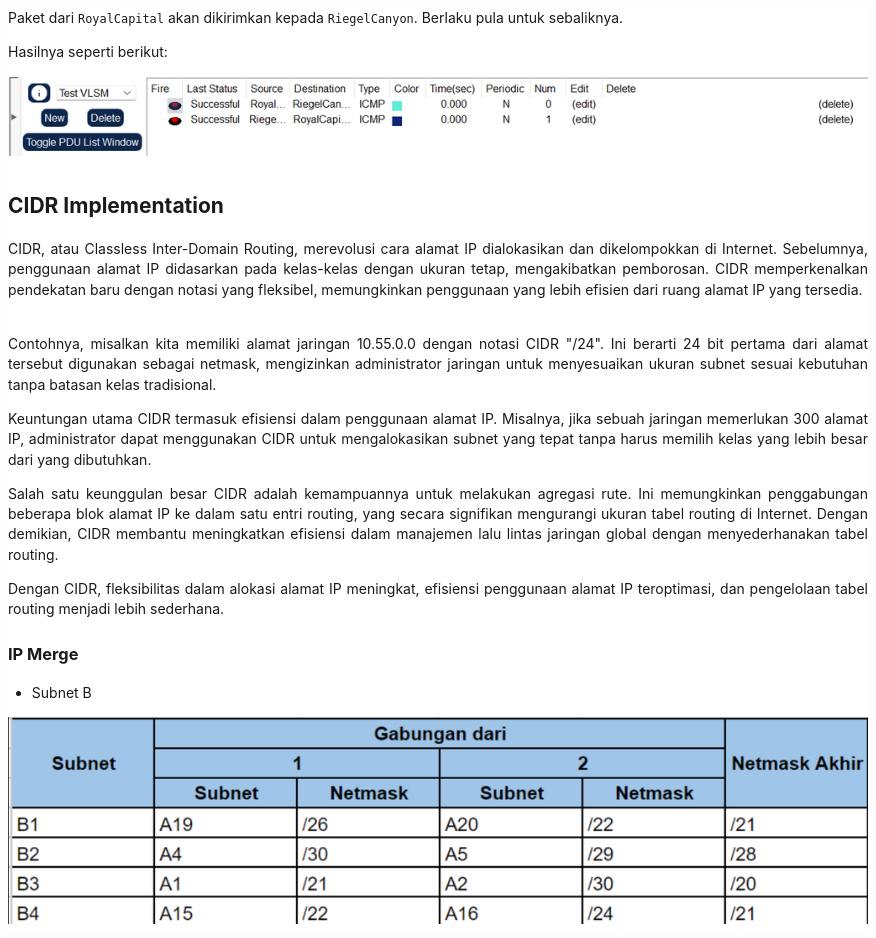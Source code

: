 Paket dari `RoyalCapital` akan dikirimkan kepada `RiegelCanyon`. Berlaku pula untuk sebaliknya.

Hasilnya seperti berikut:

![testVLSM](img/resultVLSM.png)


## CIDR Implementation
<div align=justify>
CIDR, atau Classless Inter-Domain Routing, merevolusi cara alamat IP dialokasikan dan dikelompokkan di Internet. Sebelumnya, penggunaan alamat IP didasarkan pada kelas-kelas dengan ukuran tetap, mengakibatkan pemborosan. CIDR memperkenalkan pendekatan baru dengan notasi yang fleksibel, memungkinkan penggunaan yang lebih efisien dari ruang alamat IP yang tersedia.</br></br>

Contohnya, misalkan kita memiliki alamat jaringan 10.55.0.0 dengan notasi CIDR "/24". Ini berarti 24 bit pertama dari alamat tersebut digunakan sebagai netmask, mengizinkan administrator jaringan untuk menyesuaikan ukuran subnet sesuai kebutuhan tanpa batasan kelas tradisional.

Keuntungan utama CIDR termasuk efisiensi dalam penggunaan alamat IP. Misalnya, jika sebuah jaringan memerlukan 300 alamat IP, administrator dapat menggunakan CIDR untuk mengalokasikan subnet yang tepat tanpa harus memilih kelas yang lebih besar dari yang dibutuhkan.

Salah satu keunggulan besar CIDR adalah kemampuannya untuk melakukan agregasi rute. Ini memungkinkan penggabungan beberapa blok alamat IP ke dalam satu entri routing, yang secara signifikan mengurangi ukuran tabel routing di Internet. Dengan demikian, CIDR membantu meningkatkan efisiensi dalam manajemen lalu lintas jaringan global dengan menyederhanakan tabel routing.

Dengan CIDR, fleksibilitas dalam alokasi alamat IP meningkat, efisiensi penggunaan alamat IP teroptimasi, dan pengelolaan tabel routing menjadi lebih sederhana.

### IP Merge
- Subnet B

![SUBNETB1](img/CIDR%20SUBNETTING1.png)
